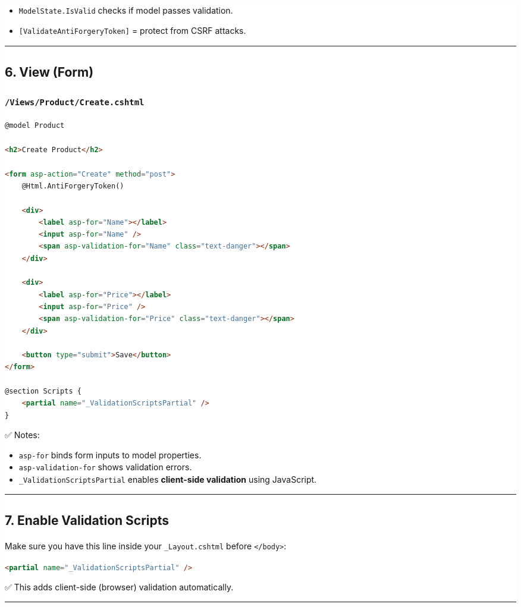 - `ModelState.IsValid` checks if model passes validation.

- `[ValidateAntiForgeryToken]` = protect from CSRF attacks.

---

## 6. View (Form)

### `/Views/Product/Create.cshtml`

```html
@model Product

<h2>Create Product</h2>

<form asp-action="Create" method="post">
    @Html.AntiForgeryToken()

    <div>
        <label asp-for="Name"></label>
        <input asp-for="Name" />
        <span asp-validation-for="Name" class="text-danger"></span>
    </div>

    <div>
        <label asp-for="Price"></label>
        <input asp-for="Price" />
        <span asp-validation-for="Price" class="text-danger"></span>
    </div>

    <button type="submit">Save</button>
</form>

@section Scripts {
    <partial name="_ValidationScriptsPartial" />
}
```

✅ Notes:
- `asp-for` binds form inputs to model properties.
- `asp-validation-for` shows validation errors.
- `_ValidationScriptsPartial` enables **client-side validation** using JavaScript.

---

## 7. Enable Validation Scripts

Make sure you have this line inside your `_Layout.cshtml` before `</body>`:

```html
<partial name="_ValidationScriptsPartial" />
```

✅ This adds client-side (browser) validation automatically.

---